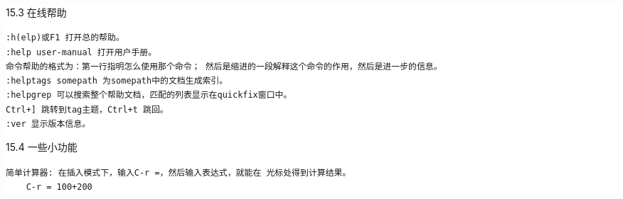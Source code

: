 15.3 在线帮助

    :h(elp)或F1 打开总的帮助。
    :help user-manual 打开用户手册。
    命令帮助的格式为：第一行指明怎么使用那个命令； 然后是缩进的一段解释这个命令的作用，然后是进一步的信息。
    :helptags somepath 为somepath中的文档生成索引。
    :helpgrep 可以搜索整个帮助文档，匹配的列表显示在quickfix窗口中。
    Ctrl+] 跳转到tag主题，Ctrl+t 跳回。
    :ver 显示版本信息。

15.4 一些小功能

    简单计算器: 在插入模式下，输入C-r =，然后输入表达式，就能在 光标处得到计算结果。
		C-r = 100+200
